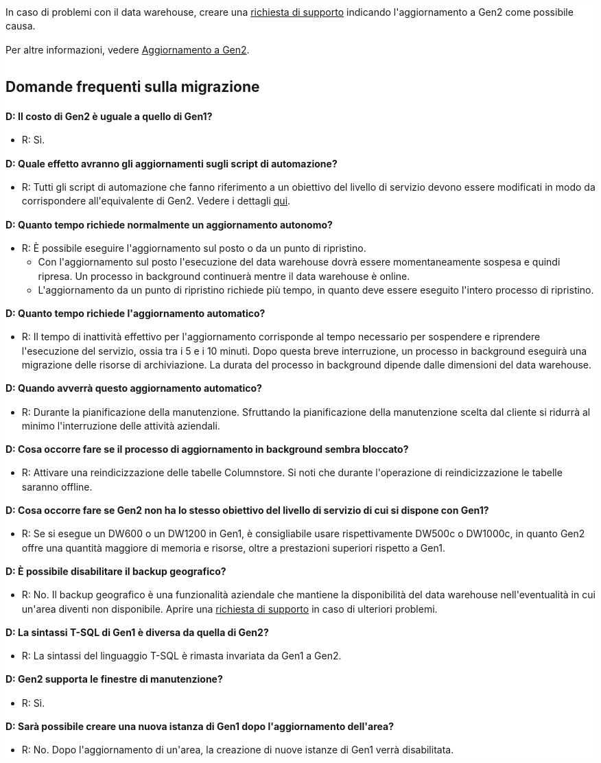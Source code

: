 In caso di problemi con il data warehouse, creare una [richiesta di supporto](sql-data-warehouse-get-started-create-support-ticket.md) indicando l'aggiornamento a Gen2 come possibile causa.

Per altre informazioni, vedere [Aggiornamento a Gen2](upgrade-to-latest-generation.md).

## <a name="migration-frequently-asked-questions"></a>Domande frequenti sulla migrazione

**D: Il costo di Gen2 è uguale a quello di Gen1?**
- R: Sì.

**D: Quale effetto avranno gli aggiornamenti sugli script di automazione?**
- R: Tutti gli script di automazione che fanno riferimento a un obiettivo del livello di servizio devono essere modificati in modo da corrispondere all'equivalente di Gen2.  Vedere i dettagli [qui](upgrade-to-latest-generation.md#sign-in-to-the-azure-portal).

**D: Quanto tempo richiede normalmente un aggiornamento autonomo?**
- R: È possibile eseguire l'aggiornamento sul posto o da un punto di ripristino.  
   - Con l'aggiornamento sul posto l'esecuzione del data warehouse dovrà essere momentaneamente sospesa e quindi ripresa.  Un processo in background continuerà mentre il data warehouse è online.  
   - L'aggiornamento da un punto di ripristino richiede più tempo, in quanto deve essere eseguito l'intero processo di ripristino.

**D: Quanto tempo richiede l'aggiornamento automatico?**
- R: Il tempo di inattività effettivo per l'aggiornamento corrisponde al tempo necessario per sospendere e riprendere l'esecuzione del servizio, ossia tra i 5 e i 10 minuti. Dopo questa breve interruzione, un processo in background eseguirà una migrazione delle risorse di archiviazione. La durata del processo in background dipende dalle dimensioni del data warehouse.

**D: Quando avverrà questo aggiornamento automatico?**
- R: Durante la pianificazione della manutenzione. Sfruttando la pianificazione della manutenzione scelta dal cliente si ridurrà al minimo l'interruzione delle attività aziendali.

**D: Cosa occorre fare se il processo di aggiornamento in background sembra bloccato?**
 - R: Attivare una reindicizzazione delle tabelle Columnstore. Si noti che durante l'operazione di reindicizzazione le tabelle saranno offline.

**D: Cosa occorre fare se Gen2 non ha lo stesso obiettivo del livello di servizio di cui si dispone con Gen1?**
- R: Se si esegue un DW600 o un DW1200 in Gen1, è consigliabile usare rispettivamente DW500c o DW1000c, in quanto Gen2 offre una quantità maggiore di memoria e risorse, oltre a prestazioni superiori rispetto a Gen1.

**D: È possibile disabilitare il backup geografico?**
- R: No. Il backup geografico è una funzionalità aziendale che mantiene la disponibilità del data warehouse nell'eventualità in cui un'area diventi non disponibile. Aprire una [richiesta di supporto](sql-data-warehouse-get-started-create-support-ticket.md) in caso di ulteriori problemi.

**D: La sintassi T-SQL di Gen1 è diversa da quella di Gen2?**
- R: La sintassi del linguaggio T-SQL è rimasta invariata da Gen1 a Gen2.

**D: Gen2 supporta le finestre di manutenzione?**
- R: Sì.

**D: Sarà possibile creare una nuova istanza di Gen1 dopo l'aggiornamento dell'area?**
- R: No. Dopo l'aggiornamento di un'area, la creazione di nuove istanze di Gen1 verrà disabilitata.
